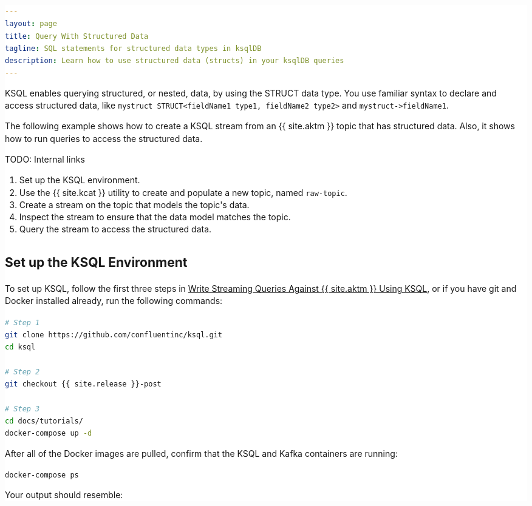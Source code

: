 ```yaml
---
layout: page
title: Query With Structured Data
tagline: SQL statements for structured data types in ksqlDB
description: Learn how to use structured data (structs) in your ksqlDB queries
---
```


KSQL enables querying structured, or nested, data, by using the STRUCT
data type. You use familiar syntax to declare and access structured
data, like `mystruct STRUCT<fieldName1 type1, fieldName2 type2>` and
`mystruct->fieldName1`.

The following example shows how to create a KSQL stream from an
{{ site.aktm }} topic that has structured data. Also, it shows how to run
queries to access the structured data.

TODO: Internal links

1.  Set up the KSQL environment.
2.  Use the {{ site.kcat }} utility to create and populate a new topic,
    named `raw-topic`.
3.  Create a stream on the topic that models the topic's data.
4.  Inspect the stream to ensure that the data model matches the topic.
5.  Query the stream to access the structured data.

Set up the KSQL Environment
---------------------------

To set up KSQL, follow the first three steps in
[Write Streaming Queries Against {{ site.aktm }} Using KSQL](../tutorials/basics-docker.md),
or if you have git and Docker installed already, run the following commands:

```bash
# Step 1
git clone https://github.com/confluentinc/ksql.git
cd ksql

# Step 2
git checkout {{ site.release }}-post

# Step 3
cd docs/tutorials/
docker-compose up -d
```

After all of the Docker images are pulled, confirm that the KSQL and
Kafka containers are running:

```bash
docker-compose ps
```

Your output should resemble:
